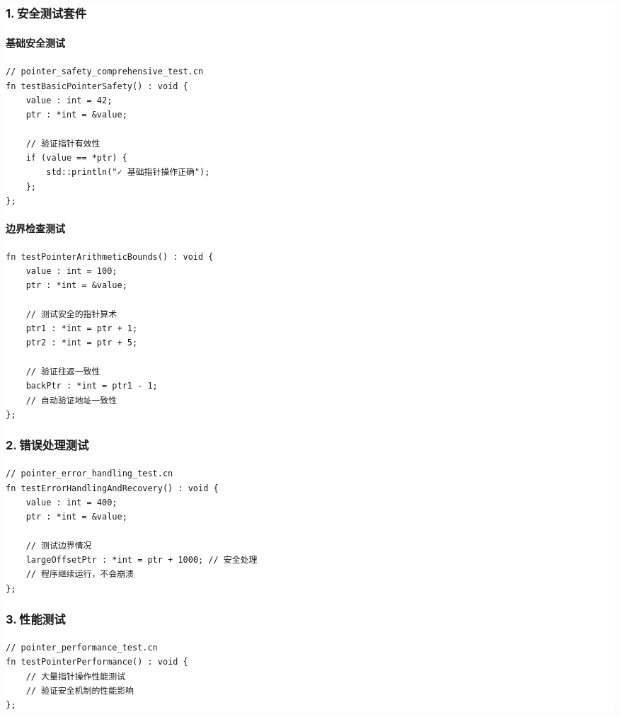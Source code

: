 ### 1. 安全测试套件

#### 基础安全测试
```codenothing
// pointer_safety_comprehensive_test.cn
fn testBasicPointerSafety() : void {
    value : int = 42;
    ptr : *int = &value;
    
    // 验证指针有效性
    if (value == *ptr) {
        std::println("✓ 基础指针操作正确");
    };
};
```

#### 边界检查测试
```codenothing
fn testPointerArithmeticBounds() : void {
    value : int = 100;
    ptr : *int = &value;
    
    // 测试安全的指针算术
    ptr1 : *int = ptr + 1;
    ptr2 : *int = ptr + 5;
    
    // 验证往返一致性
    backPtr : *int = ptr1 - 1;
    // 自动验证地址一致性
};
```

### 2. 错误处理测试

```codenothing
// pointer_error_handling_test.cn
fn testErrorHandlingAndRecovery() : void {
    value : int = 400;
    ptr : *int = &value;
    
    // 测试边界情况
    largeOffsetPtr : *int = ptr + 1000; // 安全处理
    // 程序继续运行，不会崩溃
};
```

### 3. 性能测试

```codenothing
// pointer_performance_test.cn
fn testPointerPerformance() : void {
    // 大量指针操作性能测试
    // 验证安全机制的性能影响
};
```
